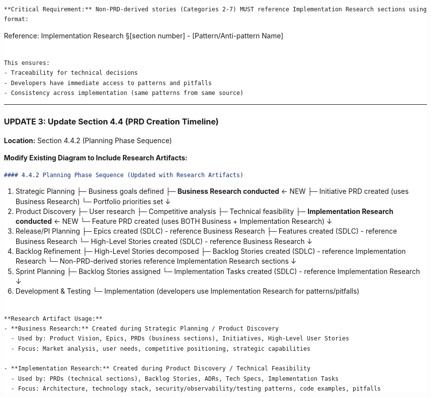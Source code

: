 ```
**Critical Requirement:** Non-PRD-derived stories (Categories 2-7) MUST reference Implementation Research sections using format:
```
Reference: Implementation Research §[section number] - [Pattern/Anti-pattern Name]
```

This ensures:
- Traceability for technical decisions
- Developers have immediate access to patterns and pitfalls
- Consistency across implementation (same patterns from same source)
```

---

### UPDATE 3: Update Section 4.4 (PRD Creation Timeline)

**Location:** Section 4.4.2 (Planning Phase Sequence)

**Modify Existing Diagram to Include Research Artifacts:**

```markdown
#### 4.4.2 Planning Phase Sequence (Updated with Research Artifacts)

```
1. Strategic Planning
   ├─ Business goals defined
   ├─ **Business Research conducted** ← NEW
   ├─ Initiative PRD created (uses Business Research)
   └─ Portfolio priorities set
        ↓
2. Product Discovery
   ├─ User research
   ├─ Competitive analysis
   ├─ Technical feasibility
   ├─ **Implementation Research conducted** ← NEW
   └─ Feature PRD created (uses BOTH Business + Implementation Research)
        ↓
3. Release/PI Planning
   ├─ Epics created (SDLC) - reference Business Research
   ├─ Features created (SDLC) - reference Business Research
   └─ High-Level Stories created (SDLC) - reference Business Research
        ↓
4. Backlog Refinement
   ├─ High-Level Stories decomposed
   ├─ Backlog Stories created (SDLC) - reference Implementation Research
   └─ Non-PRD-derived stories reference Implementation Research sections
        ↓
5. Sprint Planning
   ├─ Backlog Stories assigned
   └─ Implementation Tasks created (SDLC) - reference Implementation Research
        ↓
6. Development & Testing
   └─ Implementation (developers use Implementation Research for patterns/pitfalls)
```

**Research Artifact Usage:**
- **Business Research:** Created during Strategic Planning / Product Discovery
  - Used by: Product Vision, Epics, PRDs (business sections), Initiatives, High-Level User Stories
  - Focus: Market analysis, user needs, competitive positioning, strategic capabilities

- **Implementation Research:** Created during Product Discovery / Technical Feasibility
  - Used by: PRDs (technical sections), Backlog Stories, ADRs, Tech Specs, Implementation Tasks
  - Focus: Architecture, technology stack, security/observability/testing patterns, code examples, pitfalls

```